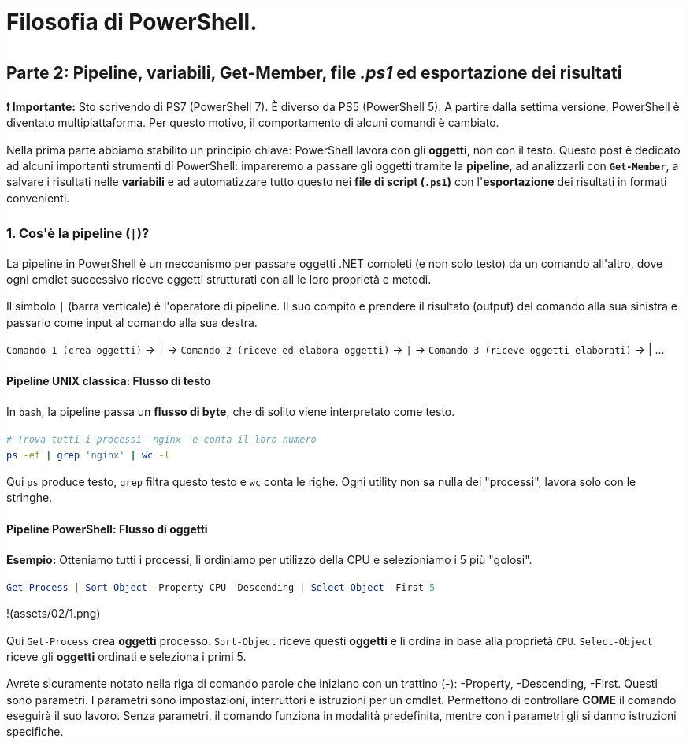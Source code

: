 # Filosofia di PowerShell.
## Parte 2: Pipeline, variabili, Get-Member, file *.ps1* ed esportazione dei risultati
**❗ Importante:**
Sto scrivendo di PS7 (PowerShell 7). È diverso da PS5 (PowerShell 5). A partire dalla settima versione, PowerShell è diventato multipiattaforma. Per questo motivo, il comportamento di alcuni comandi è cambiato.

Nella prima parte abbiamo stabilito un principio chiave: PowerShell lavora con gli **oggetti**, non con il testo.
Questo post è dedicato ad alcuni importanti strumenti di PowerShell: impareremo a passare gli oggetti tramite la **pipeline**, ad analizzarli con **`Get-Member`**, a salvare i risultati nelle **variabili** e ad automatizzare tutto questo nei **file di script (`.ps1`)** con l'**esportazione** dei risultati in formati convenienti.

### 1. Cos'è la pipeline (`|`)?
La pipeline in PowerShell è un meccanismo per passare oggetti .NET completi (e non solo testo) da un comando all'altro, dove ogni cmdlet successivo riceve oggetti strutturati con all le loro proprietà e metodi.

Il simbolo `|` (barra verticale) è l'operatore di pipeline. Il suo compito è prendere il risultato (output) del comando alla sua sinistra e passarlo come input al comando alla sua destra.

`Comando 1 (crea oggetti)` → `|` → `Comando 2 (riceve ed elabora oggetti)` → `|` → `Comando 3 (riceve oggetti elaborati)` → | ...

#### Pipeline UNIX classica: Flusso di testo

In `bash`, la pipeline passa un **flusso di byte**, che di solito viene interpretato come testo.

```bash
# Trova tutti i processi 'nginx' e conta il loro numero
ps -ef | grep 'nginx' | wc -l
```
Qui `ps` produce testo, `grep` filtra questo testo e `wc` conta le righe. Ogni utility non sa nulla dei "processi", lavora solo con le stringhe.

#### Pipeline PowerShell: Flusso di oggetti
**Esempio:** Otteniamo tutti i processi, li ordiniamo per utilizzo della CPU e selezioniamo i 5 più "golosi".

```powershell
Get-Process | Sort-Object -Property CPU -Descending | Select-Object -First 5
```
!(assets/02/1.png)

Qui `Get-Process` crea **oggetti** processo. `Sort-Object` riceve questi **oggetti** e li ordina in base alla proprietà `CPU`. `Select-Object` riceve gli **oggetti** ordinati e seleziona i primi 5.

Avrete sicuramente notato nella riga di comando parole che iniziano con un trattino (-): -Property, -Descending, -First. Questi sono parametri.
I parametri sono impostazioni, interruttori e istruzioni per un cmdlet. Permettono di controllare **COME** il comando eseguirà il suo lavoro.
Senza parametri, il comando funziona in modalità predefinita, mentre con i parametri gli si danno istruzioni specifiche.
